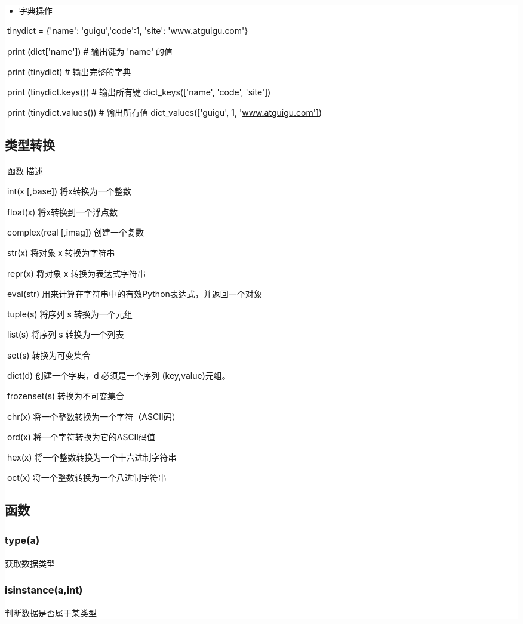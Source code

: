 - 字典操作

​			tinydict = {'name': 'guigu','code':1, 'site': 'www.atguigu.com'}

​			print (dict['name'])			# 输出键为 'name' 的值

​			print (tinydict)				# 输出完整的字典

​			print (tinydict.keys())			# 输出所有键	dict_keys(['name', 'code', 'site'])

​			print (tinydict.values())		# 输出所有值 dict_values(['guigu', 1, 'www.atguigu.com'])



## 类型转换

​		函数            描述

​		int(x [,base])				将x转换为一个整数

​		float(x)					将x转换到一个浮点数

​		complex(real [,imag])		创建一个复数

​		str(x)					将对象 x 转换为字符串

​		repr(x)					将对象 x 转换为表达式字符串

​		eval(str)					用来计算在字符串中的有效Python表达式，并返回一个对象

​		tuple(s)					将序列 s 转换为一个元组

​		list(s)					将序列 s 转换为一个列表

​		set(s)					转换为可变集合

​		dict(d)					创建一个字典，d 必须是一个序列 (key,value)元组。

​		frozenset(s)				转换为不可变集合

​		chr(x)					将一个整数转换为一个字符（ASCII码）

​		ord(x)					将一个字符转换为它的ASCII码值

​		hex(x)					将一个整数转换为一个十六进制字符串

​		oct(x)					将一个整数转换为一个八进制字符串





## 函数

### type(a)

获取数据类型



### isinstance(a,int)

判断数据是否属于某类型
